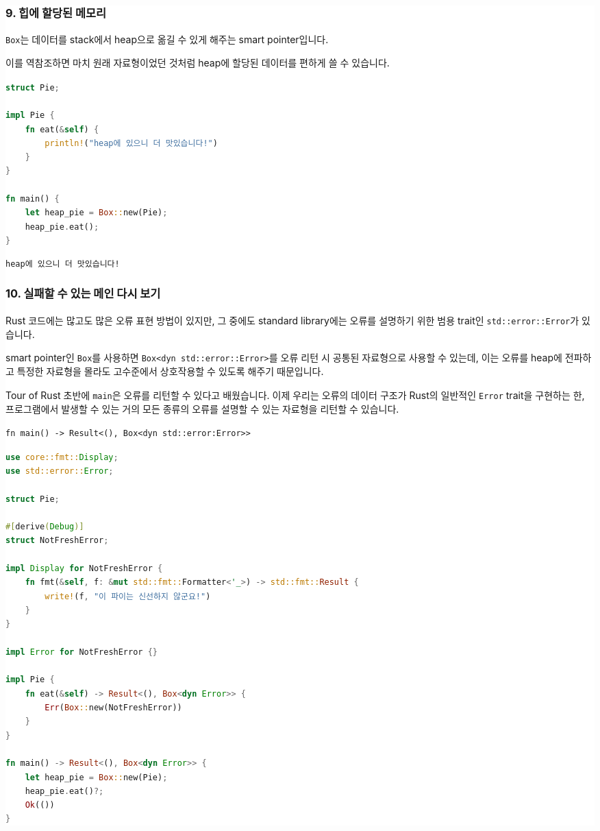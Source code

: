 ### 9. 힙에 할당된 메모리

`Box`는 데이터를 stack에서 heap으로 옮길 수 있게 해주는 smart pointer입니다.

이를 역참조하면 마치 원래 자료형이었던 것처럼 heap에 할당된 데이터를 편하게 쓸 수 있습니다.

```rust
struct Pie;

impl Pie {
    fn eat(&self) {
        println!("heap에 있으니 더 맛있습니다!")
    }
}

fn main() {
    let heap_pie = Box::new(Pie);
    heap_pie.eat();
}
```

```cmd
heap에 있으니 더 맛있습니다!
```

### 10. 실패할 수 있는 메인 다시 보기

Rust 코드에는 많고도 많은 오류 표현 방법이 있지만, 그 중에도 standard library에는 오류를 설명하기 위한 범용 trait인 `std::error::Error`가 있습니다.

smart pointer인 `Box`를 사용하면 `Box<dyn std::error::Error>`를 오류 리턴 시 공통된 자료형으로 사용할 수 있는데, 이는 오류를 heap에 전파하고 특정한 자료형을 몰라도 고수준에서 상호작용할 수 있도록 해주기 때문입니다.

Tour of Rust 초반에 `main`은 오류를 리턴할 수 있다고 배웠습니다. 이제 우리는 오류의 데이터 구조가 Rust의 일반적인 `Error` trait을 구현하는 한, 프로그램에서 발생할 수 있는 거의 모든 종류의 오류를 설명할 수 있는 자료형을 리턴할 수 있습니다.

    fn main() -> Result<(), Box<dyn std::error:Error>>

```rust
use core::fmt::Display;
use std::error::Error;

struct Pie;

#[derive(Debug)]
struct NotFreshError;

impl Display for NotFreshError {
    fn fmt(&self, f: &mut std::fmt::Formatter<'_>) -> std::fmt::Result {
        write!(f, "이 파이는 신선하지 않군요!")
    }
}

impl Error for NotFreshError {}

impl Pie {
    fn eat(&self) -> Result<(), Box<dyn Error>> {
        Err(Box::new(NotFreshError))
    }
}

fn main() -> Result<(), Box<dyn Error>> {
    let heap_pie = Box::new(Pie);
    heap_pie.eat()?;
    Ok(())
}
```
